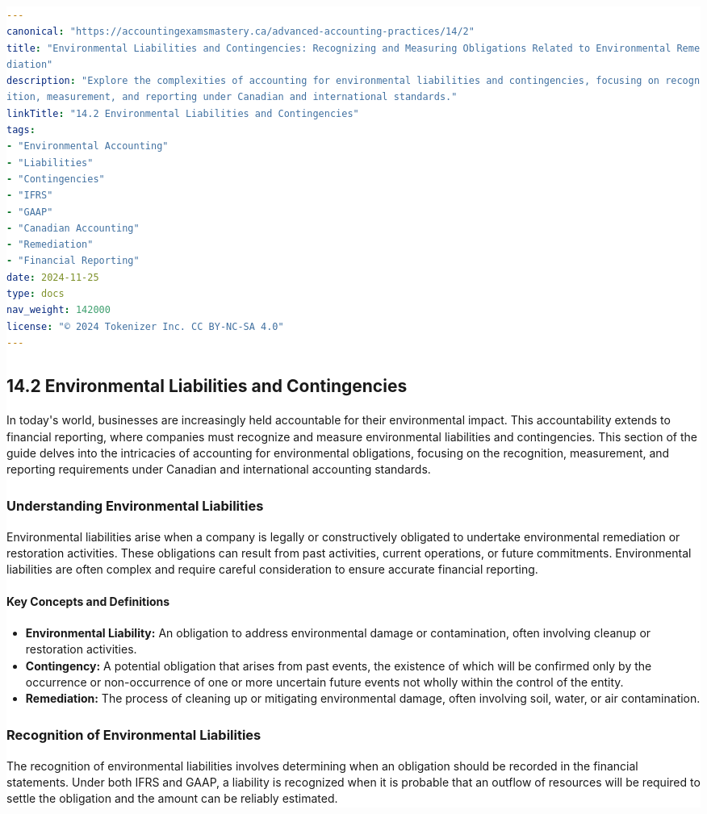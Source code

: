 ```yaml
---
canonical: "https://accountingexamsmastery.ca/advanced-accounting-practices/14/2"
title: "Environmental Liabilities and Contingencies: Recognizing and Measuring Obligations Related to Environmental Remediation"
description: "Explore the complexities of accounting for environmental liabilities and contingencies, focusing on recognition, measurement, and reporting under Canadian and international standards."
linkTitle: "14.2 Environmental Liabilities and Contingencies"
tags:
- "Environmental Accounting"
- "Liabilities"
- "Contingencies"
- "IFRS"
- "GAAP"
- "Canadian Accounting"
- "Remediation"
- "Financial Reporting"
date: 2024-11-25
type: docs
nav_weight: 142000
license: "© 2024 Tokenizer Inc. CC BY-NC-SA 4.0"
---
```


## 14.2 Environmental Liabilities and Contingencies

In today's world, businesses are increasingly held accountable for their environmental impact. This accountability extends to financial reporting, where companies must recognize and measure environmental liabilities and contingencies. This section of the guide delves into the intricacies of accounting for environmental obligations, focusing on the recognition, measurement, and reporting requirements under Canadian and international accounting standards.

### Understanding Environmental Liabilities

Environmental liabilities arise when a company is legally or constructively obligated to undertake environmental remediation or restoration activities. These obligations can result from past activities, current operations, or future commitments. Environmental liabilities are often complex and require careful consideration to ensure accurate financial reporting.

#### Key Concepts and Definitions

- **Environmental Liability:** An obligation to address environmental damage or contamination, often involving cleanup or restoration activities.
- **Contingency:** A potential obligation that arises from past events, the existence of which will be confirmed only by the occurrence or non-occurrence of one or more uncertain future events not wholly within the control of the entity.
- **Remediation:** The process of cleaning up or mitigating environmental damage, often involving soil, water, or air contamination.

### Recognition of Environmental Liabilities

The recognition of environmental liabilities involves determining when an obligation should be recorded in the financial statements. Under both IFRS and GAAP, a liability is recognized when it is probable that an outflow of resources will be required to settle the obligation and the amount can be reliably estimated.

